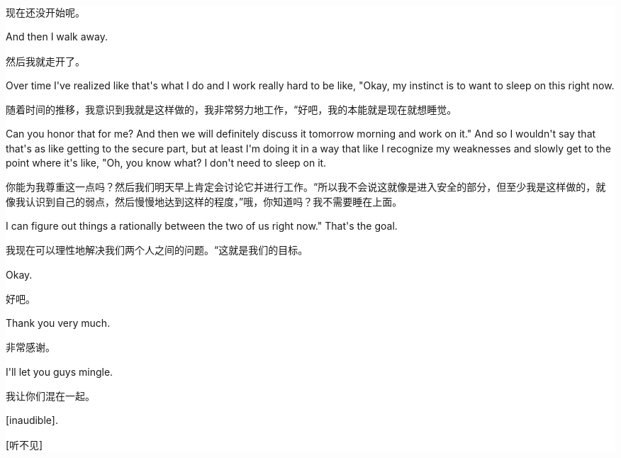 现在还没开始呢。

And  then I walk away.

然后我就走开了。

Over time I've realized like that's what I do and I  work really hard to be like, "Okay, my instinct is to want to sleep on  this right now.

随着时间的推移，我意识到我就是这样做的，我非常努力地工作，“好吧，我的本能就是现在就想睡觉。

Can you honor that for me? And then we will definitely discuss  it tomorrow morning and work on it." And so I wouldn't say that that's as  like getting to the secure part, but at least I'm doing it in a way  that like I recognize my weaknesses and slowly get to the point where it's like,  "Oh, you know what? I don't need to sleep on it.

你能为我尊重这一点吗？然后我们明天早上肯定会讨论它并进行工作。“所以我不会说这就像是进入安全的部分，但至少我是这样做的，就像我认识到自己的弱点，然后慢慢地达到这样的程度，”哦，你知道吗？我不需要睡在上面。

I can figure out  things a rationally between the two of us right now." That's the goal.

我现在可以理性地解决我们两个人之间的问题。“这就是我们的目标。

Okay.

好吧。

Thank  you very much.

非常感谢。

I'll let you guys mingle.

我让你们混在一起。

[inaudible].


[听不见]
